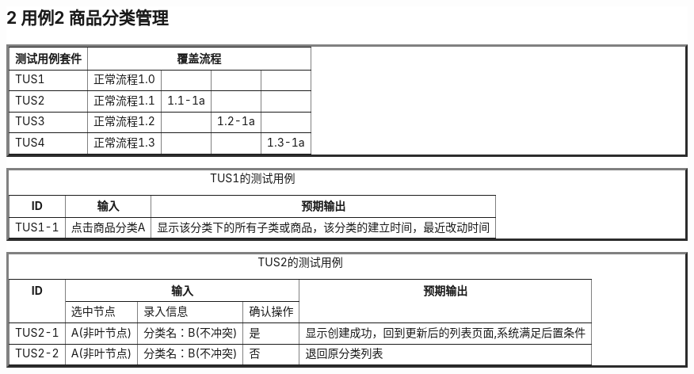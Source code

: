 ## 2 用例2 商品分类管理
<table border=3>
<th>测试用例套件</th>
<th colspan=4>覆盖流程</th>
<tr>
<td>TUS1</td>
<td>正常流程1.0</td>
<td></td>
<td></td>
<td></td>
<tr>
<td>TUS2</td>
<td>正常流程1.1</td>
<td>1.1-1a</td>
<td></td>
<td></td>
<tr>
<td>TUS3</td>
<td>正常流程1.2</td>
<td></td>
<td>1.2-1a</td>
<td></td>
<tr>
<td>TUS4</td>
<td>正常流程1.3</td>
<td></td>
<td></td>
<td>1.3-1a</td>
</table>

<table border=3>
<caption>TUS1的测试用例</caption>
<th>ID</th>
<th>输入</th>
<th>预期输出</th>
<tr>
<td>TUS1-1</td>
<td>点击商品分类A</td>
<td>显示该分类下的所有子类或商品，该分类的建立时间，最近改动时间</td>
</table>

<table border=3>
<caption>TUS2的测试用例</caption>
<th rowspan=2>ID</th>
<th colspan=3>输入</th>
<th rowspan=2>预期输出</th>
<tr>
<td>选中节点</td>
<td>录入信息</td>
<td>确认操作</td>
<tr>
<td>TUS2-1</td>
<td>A(非叶节点)</td>
<td>分类名：B(不冲突)</td>
<td>是</td>
<td>显示创建成功，回到更新后的列表页面,系统满足后置条件</td>
<tr>
<td>TUS2-2</td>
<td>A(非叶节点)</td>
<td>分类名：B(不冲突)</td>
<td>否</td>
<td>退回原分类列表</td>
<tr>